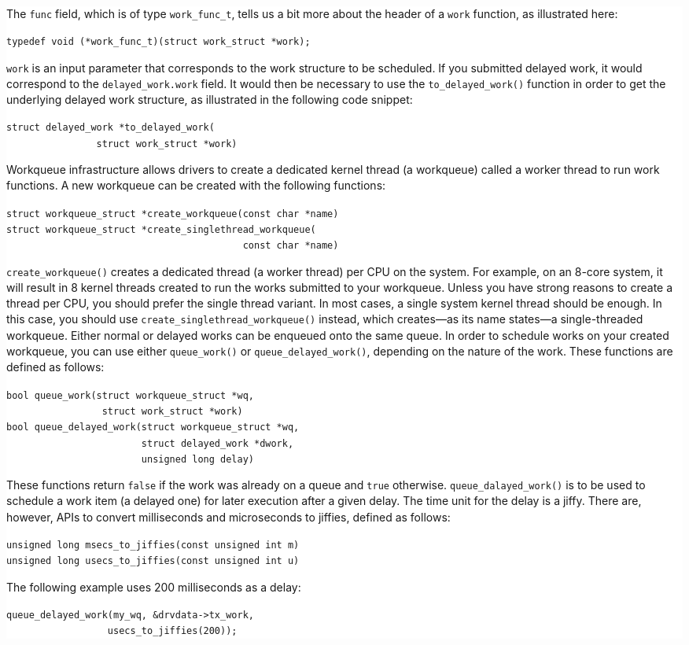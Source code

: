 The `func` field, which is of type `work_func_t`, tells us a bit more about the header of a `work` function, as illustrated here:

```
typedef void (*work_func_t)(struct work_struct *work);
```

`work` is an input parameter that corresponds to the work structure to be scheduled. If you submitted delayed work, it would correspond to the `delayed_work.work` field. It would then be necessary to use the `to_delayed_work()` function in order to get the underlying delayed work structure, as illustrated in the following code snippet:

```
struct delayed_work *to_delayed_work(
                struct work_struct *work)
```

Workqueue infrastructure allows drivers to create a dedicated kernel thread (a workqueue) called a worker thread to run work functions. A new workqueue can be created with the following functions:

```
struct workqueue_struct *create_workqueue(const char *name)
struct workqueue_struct *create_singlethread_workqueue(
                                          const char *name)
```

`create_workqueue()` creates a dedicated thread (a worker thread) per CPU on the system. For example, on an 8-core system, it will result in 8 kernel threads created to run the works submitted to your workqueue. Unless you have strong reasons to create a thread per CPU, you should prefer the single thread variant. In most cases, a single system kernel thread should be enough. In this case, you should use `create_singlethread_workqueue()` instead, which creates—as its name states—a single-threaded workqueue. Either normal or delayed works can be enqueued onto the same queue. In order to schedule works on your created workqueue, you can use either `queue_work()` or `queue_delayed_work()`, depending on the nature of the work. These functions are defined as follows:

```
bool queue_work(struct workqueue_struct *wq,
                 struct work_struct *work)
bool queue_delayed_work(struct workqueue_struct *wq,
                        struct delayed_work *dwork,
                        unsigned long delay)
```

These functions return `false` if the work was already on a queue and `true` otherwise. `queue_dalayed_work()` is to be used to schedule a work item (a delayed one) for later execution after a given delay. The time unit for the delay is a jiffy. There are, however, APIs to convert milliseconds and microseconds to jiffies, defined as follows:

```
unsigned long msecs_to_jiffies(const unsigned int m)
unsigned long usecs_to_jiffies(const unsigned int u)
```

The following example uses 200 milliseconds as a delay:

```
queue_delayed_work(my_wq, &drvdata->tx_work,
                  usecs_to_jiffies(200));
```
